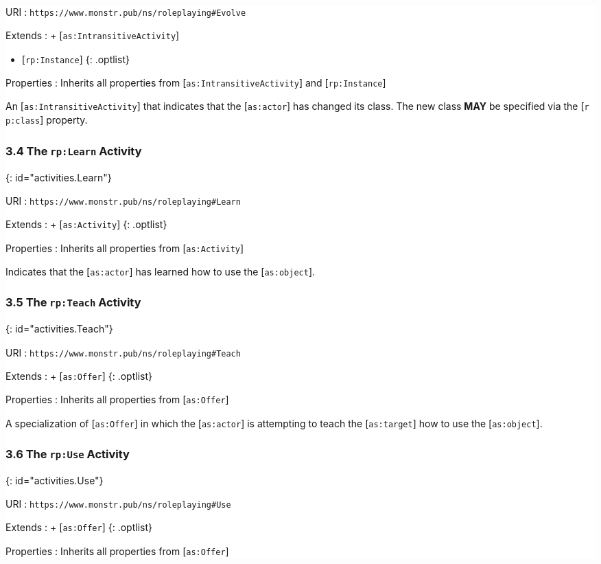 URI
: `https://www.monstr.pub/ns/roleplaying#Evolve`

Extends
: + [`as:IntransitiveActivity`]
  + [`rp:Instance`]
  {: .optlist}

Properties
: Inherits all properties from [`as:IntransitiveActivity`] and [`rp:Instance`]

An [`as:IntransitiveActivity`] that indicates that the [`as:actor`] has changed its class.
The new class **MAY** be specified via the [`rp:class`] property.

###  3.4 The `rp:Learn` Activity
{: id="activities.Learn"}

URI
: `https://www.monstr.pub/ns/roleplaying#Learn`

Extends
: + [`as:Activity`]
  {: .optlist}

Properties
: Inherits all properties from [`as:Activity`]

Indicates that the [`as:actor`] has learned how to use the [`as:object`].

###  3.5 The `rp:Teach` Activity
{: id="activities.Teach"}

URI
: `https://www.monstr.pub/ns/roleplaying#Teach`

Extends
: + [`as:Offer`]
  {: .optlist}

Properties
: Inherits all properties from [`as:Offer`]

A specialization of [`as:Offer`] in which the [`as:actor`] is attempting to teach the [`as:target`] how to use the [`as:object`].

###  3.6 The `rp:Use` Activity
{: id="activities.Use"}

URI
: `https://www.monstr.pub/ns/roleplaying#Use`

Extends
: + [`as:Offer`]
  {: .optlist}

Properties
: Inherits all properties from [`as:Offer`]

